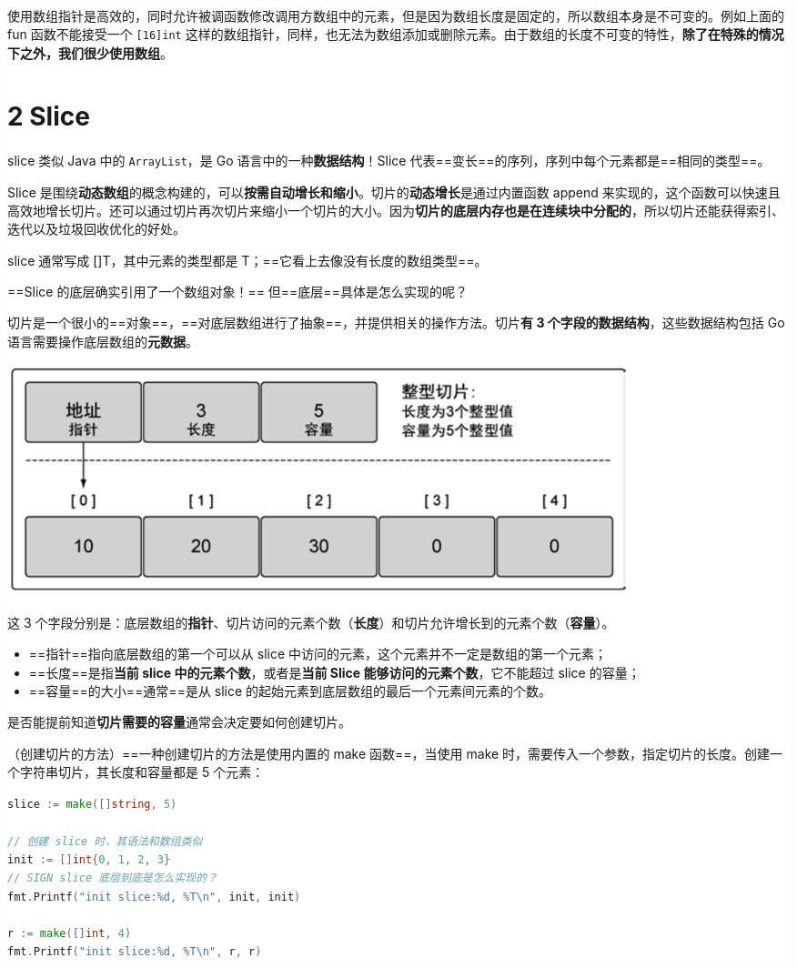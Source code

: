 使用数组指针是高效的，同时允许被调函数修改调用方数组中的元素，但是因为数组长度是固定的，所以数组本身是不可变的。例如上面的 fun 函数不能接受一个 `[16]int` 这样的数组指针，同样，也无法为数组添加或删除元素。由于数组的长度不可变的特性，**除了在特殊的情况下之外，我们很少使用数组**。

# 2 Slice

slice 类似 Java 中的 `ArrayList`，是 Go 语言中的一种**数据结构**！Slice 代表==变长==的序列，序列中每个元素都是==相同的类型==。

Slice 是围绕**动态数组**的概念构建的，可以**按需自动增长和缩小**。切片的**动态增长**是通过内置函数 append 来实现的，这个函数可以快速且高效地增长切片。还可以通过切片再次切片来缩小一个切片的大小。因为**切片的底层内存也是在连续块中分配的**，所以切片还能获得索引、迭代以及垃圾回收优化的好处。

slice 通常写成 []T，其中元素的类型都是 T；==它看上去像没有长度的数组类型==。

==Slice 的底层确实引用了一个数组对象！== 但==底层==具体是怎么实现的呢？

切片是一个很小的==对象==，==对底层数组进行了抽象==，并提供相关的操作方法。切片**有 3 个字段的数据结构**，这些数据结构包括 Go 语言需要操作底层数组的**元数据**。

<img src="./pics/Xnip2020-12-24_06-57-08.png" style="zoom: 67%;" />

这 3 个字段分别是：底层数组的**指针**、切片访问的元素个数（**长度**）和切片允许增长到的元素个数（**容量**）。

* ==指针==指向底层数组的第一个可以从 slice 中访问的元素，这个元素并不一定是数组的第一个元素；
* ==长度==是指**当前 slice 中的元素个数**，或者是**当前 Slice 能够访问的元素个数**，它不能超过 slice 的容量；
* ==容量==的大小==通常==是从 slice 的起始元素到底层数组的最后一个元素间元素的个数。

是否能提前知道**切片需要的容量**通常会决定要如何创建切片。

（创建切片的方法）==一种创建切片的方法是使用内置的 make 函数==，当使用 make 时，需要传入一个参数，指定切片的长度。创建一个字符串切片，其长度和容量都是 5 个元素：

~~~go
slice := make([]string, 5)

// 创建 slice 时，其语法和数组类似
init := []int{0, 1, 2, 3}
// SIGN slice 底层到底是怎么实现的？
fmt.Printf("init slice:%d, %T\n", init, init)

r := make([]int, 4)
fmt.Printf("init slice:%d, %T\n", r, r)
~~~
